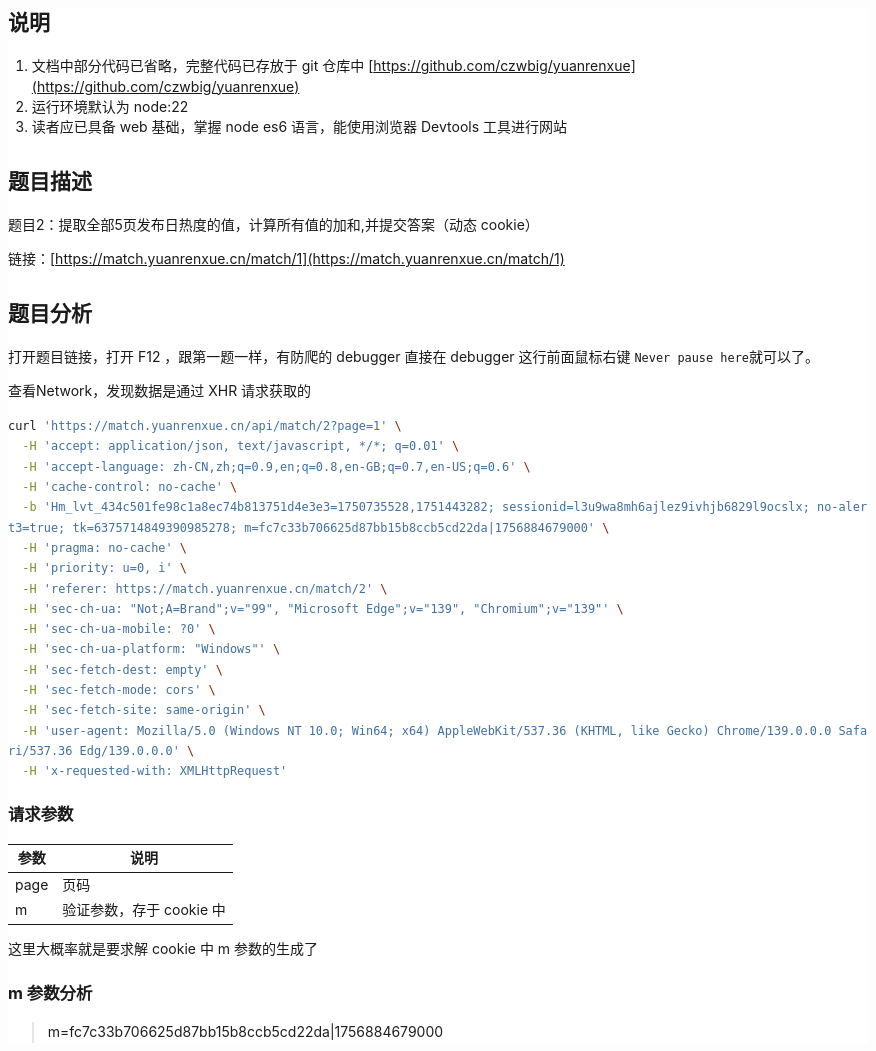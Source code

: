 ## 说明
1. 文档中部分代码已省略，完整代码已存放于 git 仓库中 [https://github.com/czwbig/yuanrenxue](https://github.com/czwbig/yuanrenxue)
2. 运行环境默认为 node:22
3. 读者应已具备 web 基础，掌握 node es6 语言，能使用浏览器 Devtools 工具进行网站

## 题目描述
题目2：提取全部5页发布日热度的值，计算所有值的加和,并提交答案（动态 cookie）

链接：[https://match.yuanrenxue.cn/match/1](https://match.yuanrenxue.cn/match/1)

## 题目分析
打开题目链接，打开 F12 ，跟第一题一样，有防爬的 debugger 直接在 debugger 这行前面鼠标右键 `Never pause here`就可以了。


查看Network，发现数据是通过 XHR 请求获取的

```bash
curl 'https://match.yuanrenxue.cn/api/match/2?page=1' \
  -H 'accept: application/json, text/javascript, */*; q=0.01' \
  -H 'accept-language: zh-CN,zh;q=0.9,en;q=0.8,en-GB;q=0.7,en-US;q=0.6' \
  -H 'cache-control: no-cache' \
  -b 'Hm_lvt_434c501fe98c1a8ec74b813751d4e3e3=1750735528,1751443282; sessionid=l3u9wa8mh6ajlez9ivhjb6829l9ocslx; no-alert3=true; tk=6375714849390985278; m=fc7c33b706625d87bb15b8ccb5cd22da|1756884679000' \
  -H 'pragma: no-cache' \
  -H 'priority: u=0, i' \
  -H 'referer: https://match.yuanrenxue.cn/match/2' \
  -H 'sec-ch-ua: "Not;A=Brand";v="99", "Microsoft Edge";v="139", "Chromium";v="139"' \
  -H 'sec-ch-ua-mobile: ?0' \
  -H 'sec-ch-ua-platform: "Windows"' \
  -H 'sec-fetch-dest: empty' \
  -H 'sec-fetch-mode: cors' \
  -H 'sec-fetch-site: same-origin' \
  -H 'user-agent: Mozilla/5.0 (Windows NT 10.0; Win64; x64) AppleWebKit/537.36 (KHTML, like Gecko) Chrome/139.0.0.0 Safari/537.36 Edg/139.0.0.0' \
  -H 'x-requested-with: XMLHttpRequest'
```

### 请求参数
| 参数 | 说明 |
| --- | --- |
| page | 页码 |
| m | 验证参数，存于 cookie 中 |


这里大概率就是要求解 cookie 中 m 参数的生成了



### m 参数分析
> <font style="color:rgb(31, 31, 31);">m=fc7c33b706625d87bb15b8ccb5cd22da|1756884679000</font>
>
